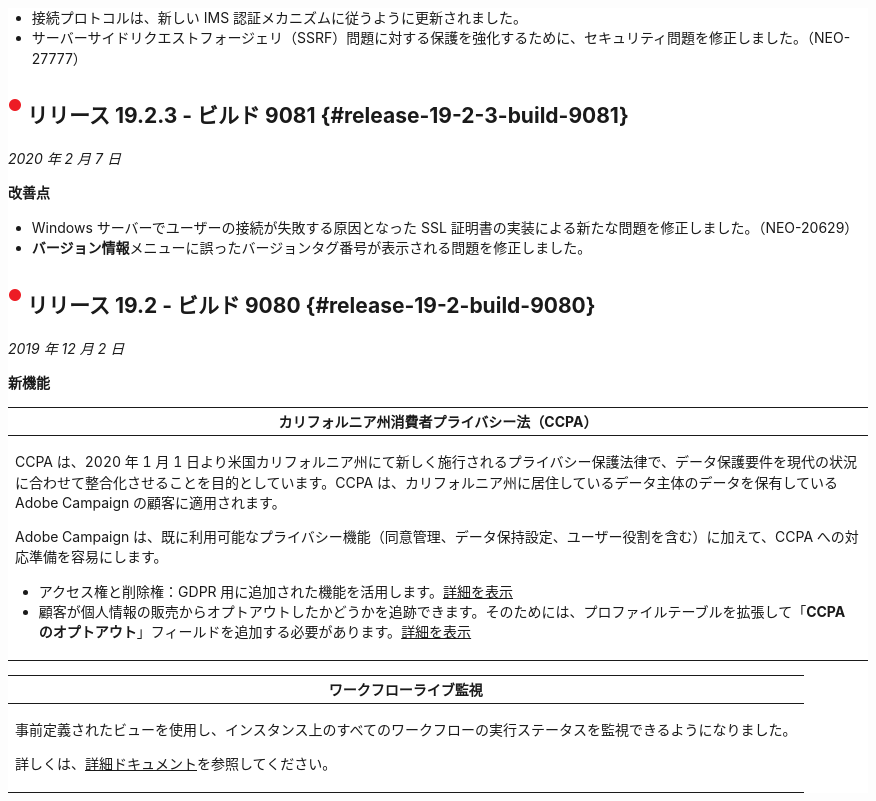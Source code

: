 

* 接続プロトコルは、新しい IMS 認証メカニズムに従うように更新されました。
* サーバーサイドリクエストフォージェリ（SSRF）問題に対する保護を強化するために、セキュリティ問題を修正しました。（NEO-27777）

## ![](assets/do-not-localize/red_2.png) リリース 19.2.3 - ビルド 9081 {#release-19-2-3-build-9081}

_2020 年 2 月 7 日_

**改善点**

* Windows サーバーでユーザーの接続が失敗する原因となった SSL 証明書の実装による新たな問題を修正しました。（NEO-20629）
* **バージョン情報**&#x200B;メニューに誤ったバージョンタグ番号が表示される問題を修正しました。

## ![](assets/do-not-localize/red_2.png) リリース 19.2 - ビルド 9080 {#release-19-2-build-9080}

_2019 年 12 月 2 日_

**新機能**

<table> 
 <thead> 
  <tr> 
   <th> <strong>カリフォルニア州消費者プライバシー法（CCPA）</strong><br /> </th> 
  </tr> 
 </thead> 
 <tbody> 
  <tr> 
   <td> <p>CCPA は、2020 年 1 月 1 日より米国カリフォルニア州にて新しく施行されるプライバシー保護法律で、データ保護要件を現代の状況に合わせて整合化させることを目的としています。CCPA は、カリフォルニア州に居住しているデータ主体のデータを保有している Adobe Campaign の顧客に適用されます。</p>
    <p> Adobe Campaign は、既に利用可能なプライバシー機能（同意管理、データ保持設定、ユーザー役割を含む）に加えて、CCPA への対応準備を容易にします。</p>
    <ul>
      <li>アクセス権と削除権：GDPR 用に追加された機能を活用します。<a href="https://helpx.adobe.com/jp/campaign/kb/acc-privacy.html#righttoaccess">詳細を表示</a></li>
      <li>顧客が個人情報の販売からオプトアウトしたかどうかを追跡できます。そのためには、プロファイルテーブルを拡張して「<strong>CCPA のオプトアウト</strong>」フィールドを追加する必要があります。<a href="https://helpx.adobe.com/jp/campaign/kb/acc-privacy.html#ccpa">詳細を表示</a></li></td> 
  </tr> 
 </tbody> 
</table>

<table> 
 <thead> 
  <tr> 
   <th> <strong>ワークフローライブ監視</strong><br /> </th> 
  </tr> 
 </thead> 
 <tbody> 
  <tr> 
   <td> <p>事前定義されたビューを使用し、インスタンス上のすべてのワークフローの実行ステータスを監視できるようになりました。</p>
   <p>詳しくは、<a href="../../workflow/using/monitoring-workflow-execution.md#filtering-workflows-status">詳細ドキュメント</a>を参照してください。</p></td> 
  </tr> 
 </tbody> 
</table>

